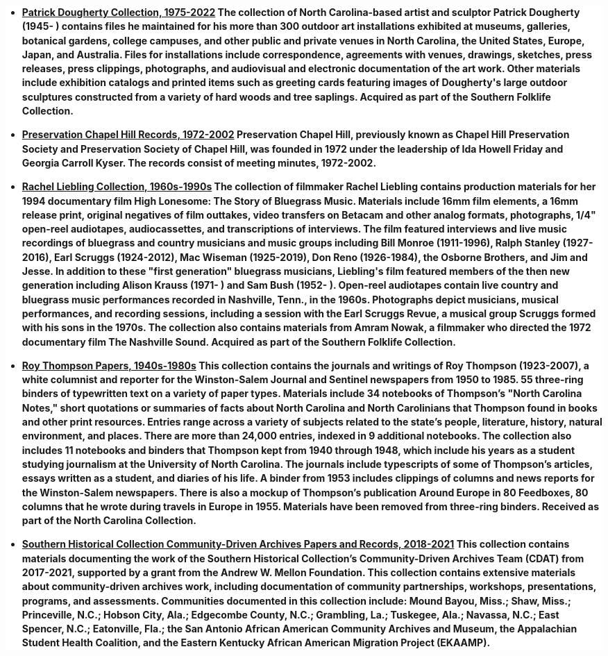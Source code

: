 - **[Patrick Dougherty Collection, 1975-2022](https://finding-aids.lib.unc.edu/70188/)
The collection of North Carolina-based artist and sculptor Patrick Dougherty (1945- ) contains files he maintained for his more than 300 outdoor art installations exhibited at museums, galleries, botanical gardens, college campuses, and other public and private venues in North Carolina, the United States, Europe, Japan, and Australia. Files for installations include correspondence, agreements with venues, drawings, sketches, press releases, press clippings, photographs, and audiovisual and electronic documentation of the art work. Other materials include exhibition catalogs and printed items such as greeting cards featuring images of Dougherty's large outdoor sculptures constructed from a variety of hard woods and tree saplings. Acquired as part of the Southern Folklife Collection.**

- **[Preservation Chapel Hill Records, 1972-2002](https://finding-aids.lib.unc.edu/70191/)
Preservation Chapel Hill, previously known as Chapel Hill Preservation Society and Preservation Society of Chapel Hill, was founded in 1972 under the leadership of Ida Howell Friday and Georgia Carroll Kyser. The records consist of meeting minutes, 1972-2002.**

- **[Rachel Liebling Collection, 1960s-1990s](https://finding-aids.lib.unc.edu/70189/)
The collection of filmmaker Rachel Liebling contains production materials for her 1994 documentary film High Lonesome: The Story of Bluegrass Music. Materials include 16mm film elements, a 16mm release print, original negatives of film outtakes, video transfers on Betacam and other analog formats, photographs, 1/4" open-reel audiotapes, audiocassettes, and transcriptions of interviews. The film featured interviews and live music recordings of bluegrass and country musicians and music groups including Bill Monroe (1911-1996), Ralph Stanley (1927-2016), Earl Scruggs (1924-2012), Mac Wiseman (1925-2019), Don Reno (1926-1984), the Osborne Brothers, and Jim and Jesse. In addition to these "first generation" bluegrass musicians, Liebling's film featured members of the then new generation including Alison Krauss (1971- ) and Sam Bush (1952- ). Open-reel audiotapes contain live country and bluegrass music performances recorded in Nashville, Tenn., in the 1960s. Photographs depict musicians, musical performances, and recording sessions, including a session with the Earl Scruggs Revue, a musical group Scruggs formed with his sons in the 1970s. The collection also contains materials from Amram Nowak, a filmmaker who directed the 1972 documentary film The Nashville Sound. Acquired as part of the Southern Folklife Collection.**

- **[Roy Thompson Papers, 1940s-1980s](https://finding-aids.lib.unc.edu/70196/)
This collection contains the journals and writings of Roy Thompson (1923-2007), a white columnist and reporter for the Winston-Salem Journal and Sentinel newspapers from 1950 to 1985. 55 three-ring binders of typewritten text on a variety of paper types. Materials include 34 notebooks of Thompson’s "North Carolina Notes," short quotations or summaries of facts about North Carolina and North Carolinians that Thompson found in books and other print resources. Entries range across a variety of subjects related to the state’s people, literature, history, natural environment, and places. There are more than 24,000 entries, indexed in 9 additional notebooks. The collection also includes 11 notebooks and binders that Thompson kept from 1940 through 1948, which include his years as a student studying journalism at the University of North Carolina. The journals include typescripts of some of Thompson’s articles, essays written as a student, and diaries of his life. A binder from 1953 includes clippings of columns and news reports for the Winston-Salem newspapers. There is also a mockup of Thompson’s publication Around Europe in 80 Feedboxes, 80 columns that he wrote during travels in Europe in 1955. Materials have been removed from three-ring binders. Received as part of the North Carolina Collection.**

- **[Southern Historical Collection Community-Driven Archives Papers and Records, 2018-2021](https://finding-aids.lib.unc.edu/70190/)
This collection contains materials documenting the work of the Southern Historical Collection’s Community-Driven Archives Team (CDAT) from 2017-2021, supported by a grant from the Andrew W. Mellon Foundation. This collection contains extensive materials about community-driven archives work, including documentation of community partnerships, workshops, presentations, programs, and assessments. Communities documented in this collection include: Mound Bayou, Miss.; Shaw, Miss.; Princeville, N.C.; Hobson City, Ala.; Edgecombe County, N.C.; Grambling, La.; Tuskegee, Ala.; Navassa, N.C.; East Spencer, N.C.; Eatonville, Fla.; the San Antonio African American Community Archives and Museum, the Appalachian Student Health Coalition, and the Eastern Kentucky African American Migration Project (EKAAMP).**
